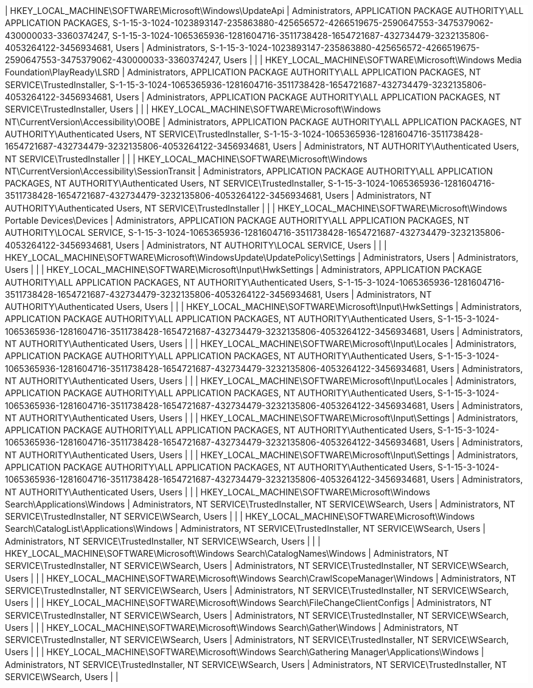 | HKEY_LOCAL_MACHINE\SOFTWARE\Microsoft\Windows\UpdateApi | Administrators, APPLICATION PACKAGE AUTHORITY\ALL APPLICATION PACKAGES, S-1-15-3-1024-1023893147-235863880-425656572-4266519675-2590647553-3475379062-430000033-3360374247, S-1-15-3-1024-1065365936-1281604716-3511738428-1654721687-432734479-3232135806-4053264122-3456934681, Users | Administrators, S-1-15-3-1024-1023893147-235863880-425656572-4266519675-2590647553-3475379062-430000033-3360374247, Users | |
| HKEY_LOCAL_MACHINE\SOFTWARE\Microsoft\Windows Media Foundation\PlayReady\LSRD | Administrators, APPLICATION PACKAGE AUTHORITY\ALL APPLICATION PACKAGES, NT SERVICE\TrustedInstaller, S-1-15-3-1024-1065365936-1281604716-3511738428-1654721687-432734479-3232135806-4053264122-3456934681, Users | Administrators, APPLICATION PACKAGE AUTHORITY\ALL APPLICATION PACKAGES, NT SERVICE\TrustedInstaller, Users | |
| HKEY_LOCAL_MACHINE\SOFTWARE\Microsoft\Windows NT\CurrentVersion\Accessibility\OOBE | Administrators, APPLICATION PACKAGE AUTHORITY\ALL APPLICATION PACKAGES, NT AUTHORITY\Authenticated Users, NT SERVICE\TrustedInstaller, S-1-15-3-1024-1065365936-1281604716-3511738428-1654721687-432734479-3232135806-4053264122-3456934681, Users | Administrators, NT AUTHORITY\Authenticated Users, NT SERVICE\TrustedInstaller | |
| HKEY_LOCAL_MACHINE\SOFTWARE\Microsoft\Windows NT\CurrentVersion\Accessibility\SessionTransit | Administrators, APPLICATION PACKAGE AUTHORITY\ALL APPLICATION PACKAGES, NT AUTHORITY\Authenticated Users, NT SERVICE\TrustedInstaller, S-1-15-3-1024-1065365936-1281604716-3511738428-1654721687-432734479-3232135806-4053264122-3456934681, Users | Administrators, NT AUTHORITY\Authenticated Users, NT SERVICE\TrustedInstaller | |
| HKEY_LOCAL_MACHINE\SOFTWARE\Microsoft\Windows Portable Devices\Devices | Administrators, APPLICATION PACKAGE AUTHORITY\ALL APPLICATION PACKAGES, NT AUTHORITY\LOCAL SERVICE, S-1-15-3-1024-1065365936-1281604716-3511738428-1654721687-432734479-3232135806-4053264122-3456934681, Users | Administrators, NT AUTHORITY\LOCAL SERVICE, Users | |
| HKEY_LOCAL_MACHINE\SOFTWARE\Microsoft\WindowsUpdate\UpdatePolicy\Settings | Administrators, Users | Administrators, Users | |
| HKEY_LOCAL_MACHINE\SOFTWARE\Microsoft\Input\HwkSettings | Administrators, APPLICATION PACKAGE AUTHORITY\ALL APPLICATION PACKAGES, NT AUTHORITY\Authenticated Users, S-1-15-3-1024-1065365936-1281604716-3511738428-1654721687-432734479-3232135806-4053264122-3456934681, Users | Administrators, NT AUTHORITY\Authenticated Users, Users | |
| HKEY_LOCAL_MACHINE\SOFTWARE\Microsoft\Input\HwkSettings | Administrators, APPLICATION PACKAGE AUTHORITY\ALL APPLICATION PACKAGES, NT AUTHORITY\Authenticated Users, S-1-15-3-1024-1065365936-1281604716-3511738428-1654721687-432734479-3232135806-4053264122-3456934681, Users | Administrators, NT AUTHORITY\Authenticated Users, Users | |
| HKEY_LOCAL_MACHINE\SOFTWARE\Microsoft\Input\Locales | Administrators, APPLICATION PACKAGE AUTHORITY\ALL APPLICATION PACKAGES, NT AUTHORITY\Authenticated Users, S-1-15-3-1024-1065365936-1281604716-3511738428-1654721687-432734479-3232135806-4053264122-3456934681, Users | Administrators, NT AUTHORITY\Authenticated Users, Users | |
| HKEY_LOCAL_MACHINE\SOFTWARE\Microsoft\Input\Locales | Administrators, APPLICATION PACKAGE AUTHORITY\ALL APPLICATION PACKAGES, NT AUTHORITY\Authenticated Users, S-1-15-3-1024-1065365936-1281604716-3511738428-1654721687-432734479-3232135806-4053264122-3456934681, Users | Administrators, NT AUTHORITY\Authenticated Users, Users | |
| HKEY_LOCAL_MACHINE\SOFTWARE\Microsoft\Input\Settings | Administrators, APPLICATION PACKAGE AUTHORITY\ALL APPLICATION PACKAGES, NT AUTHORITY\Authenticated Users, S-1-15-3-1024-1065365936-1281604716-3511738428-1654721687-432734479-3232135806-4053264122-3456934681, Users | Administrators, NT AUTHORITY\Authenticated Users, Users | |
| HKEY_LOCAL_MACHINE\SOFTWARE\Microsoft\Input\Settings | Administrators, APPLICATION PACKAGE AUTHORITY\ALL APPLICATION PACKAGES, NT AUTHORITY\Authenticated Users, S-1-15-3-1024-1065365936-1281604716-3511738428-1654721687-432734479-3232135806-4053264122-3456934681, Users | Administrators, NT AUTHORITY\Authenticated Users, Users | |
| HKEY_LOCAL_MACHINE\SOFTWARE\Microsoft\Windows Search\Applications\Windows | Administrators, NT SERVICE\TrustedInstaller, NT SERVICE\WSearch, Users | Administrators, NT SERVICE\TrustedInstaller, NT SERVICE\WSearch, Users | |
| HKEY_LOCAL_MACHINE\SOFTWARE\Microsoft\Windows Search\CatalogList\Applications\Windows | Administrators, NT SERVICE\TrustedInstaller, NT SERVICE\WSearch, Users | Administrators, NT SERVICE\TrustedInstaller, NT SERVICE\WSearch, Users | |
| HKEY_LOCAL_MACHINE\SOFTWARE\Microsoft\Windows Search\CatalogNames\Windows | Administrators, NT SERVICE\TrustedInstaller, NT SERVICE\WSearch, Users | Administrators, NT SERVICE\TrustedInstaller, NT SERVICE\WSearch, Users | |
| HKEY_LOCAL_MACHINE\SOFTWARE\Microsoft\Windows Search\CrawlScopeManager\Windows | Administrators, NT SERVICE\TrustedInstaller, NT SERVICE\WSearch, Users | Administrators, NT SERVICE\TrustedInstaller, NT SERVICE\WSearch, Users | |
| HKEY_LOCAL_MACHINE\SOFTWARE\Microsoft\Windows Search\FileChangeClientConfigs | Administrators, NT SERVICE\TrustedInstaller, NT SERVICE\WSearch, Users | Administrators, NT SERVICE\TrustedInstaller, NT SERVICE\WSearch, Users | |
| HKEY_LOCAL_MACHINE\SOFTWARE\Microsoft\Windows Search\Gather\Windows | Administrators, NT SERVICE\TrustedInstaller, NT SERVICE\WSearch, Users | Administrators, NT SERVICE\TrustedInstaller, NT SERVICE\WSearch, Users | |
| HKEY_LOCAL_MACHINE\SOFTWARE\Microsoft\Windows Search\Gathering Manager\Applications\Windows | Administrators, NT SERVICE\TrustedInstaller, NT SERVICE\WSearch, Users | Administrators, NT SERVICE\TrustedInstaller, NT SERVICE\WSearch, Users | |